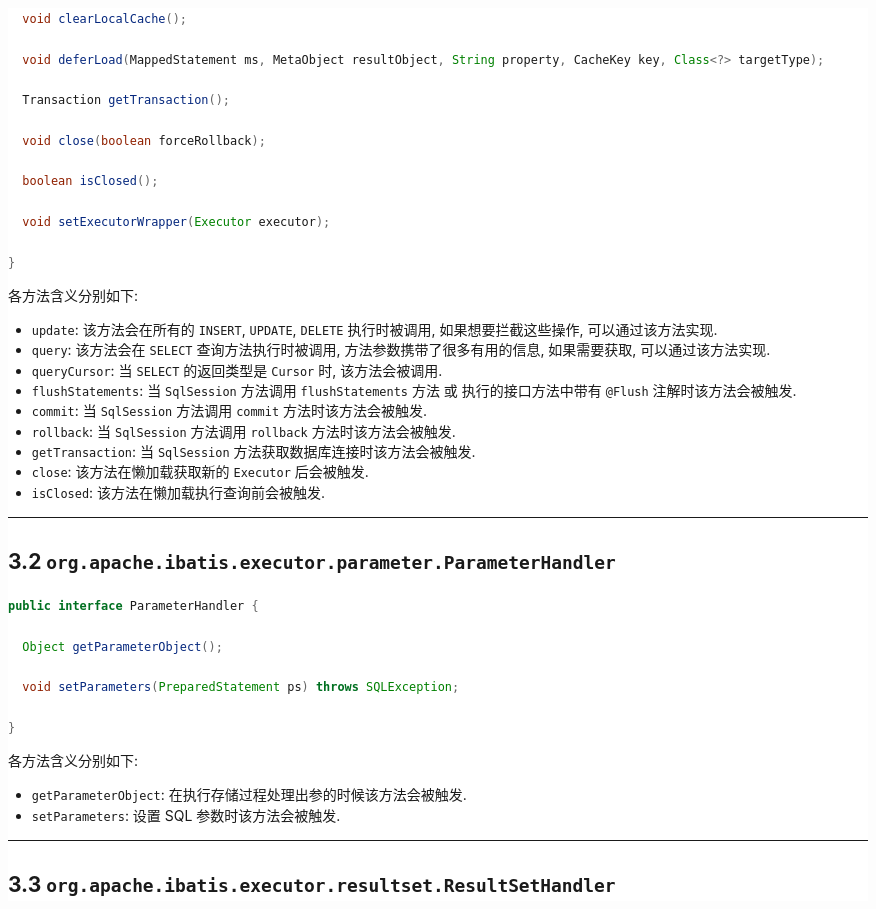 ```java
  void clearLocalCache();

  void deferLoad(MappedStatement ms, MetaObject resultObject, String property, CacheKey key, Class<?> targetType);

  Transaction getTransaction();

  void close(boolean forceRollback);

  boolean isClosed();

  void setExecutorWrapper(Executor executor);

}
```

各方法含义分别如下:

- `update`: 该方法会在所有的 `INSERT`, `UPDATE`, `DELETE` 执行时被调用, 如果想要拦截这些操作, 可以通过该方法实现.
- `query`: 该方法会在 `SELECT` 查询方法执行时被调用, 方法参数携带了很多有用的信息, 如果需要获取, 可以通过该方法实现.
- `queryCursor`: 当 `SELECT` 的返回类型是 `Cursor` 时, 该方法会被调用.
- `flushStatements`: 当 `SqlSession` 方法调用 `flushStatements` 方法 或 执行的接口方法中带有 `@Flush` 注解时该方法会被触发.
- `commit`: 当 `SqlSession` 方法调用 `commit` 方法时该方法会被触发.
- `rollback`: 当 `SqlSession` 方法调用 `rollback` 方法时该方法会被触发.
- `getTransaction`: 当 `SqlSession` 方法获取数据库连接时该方法会被触发.
- `close`: 该方法在懒加载获取新的 `Executor` 后会被触发.
- `isClosed`: 该方法在懒加载执行查询前会被触发.

---

## 3.2 `org.apache.ibatis.executor.parameter.ParameterHandler`

```java
public interface ParameterHandler {

  Object getParameterObject();

  void setParameters(PreparedStatement ps) throws SQLException;

}
```

各方法含义分别如下:

- `getParameterObject`: 在执行存储过程处理出参的时候该方法会被触发.
- `setParameters`: 设置 SQL 参数时该方法会被触发.

---

## 3.3 `org.apache.ibatis.executor.resultset.ResultSetHandler`
